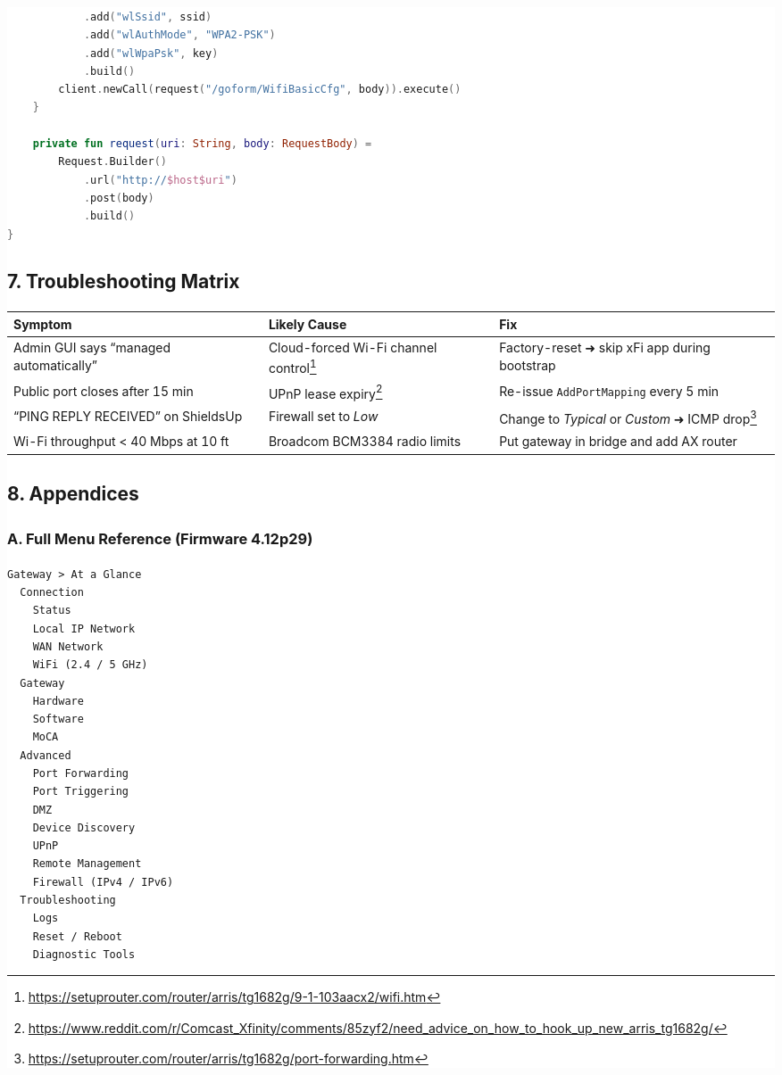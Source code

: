 ```kotlin
            .add("wlSsid", ssid)
            .add("wlAuthMode", "WPA2-PSK")
            .add("wlWpaPsk", key)
            .build()
        client.newCall(request("/goform/WifiBasicCfg", body)).execute()
    }

    private fun request(uri: String, body: RequestBody) =
        Request.Builder()
            .url("http://$host$uri")
            .post(body)
            .build()
}
```


## 7. Troubleshooting Matrix

| Symptom | Likely Cause | Fix |
| :-- | :-- | :-- |
| Admin GUI says “managed automatically” | Cloud-forced Wi-Fi channel control[^12] | Factory-reset ➜ skip xFi app during bootstrap |
| Public port closes after 15 min | UPnP lease expiry[^15] | Re-issue `AddPortMapping` every 5 min |
| “PING REPLY RECEIVED” on ShieldsUp | Firewall set to *Low* | Change to *Typical* or *Custom* ➜ ICMP drop[^16] |
| Wi-Fi throughput < 40 Mbps at 10 ft | Broadcom BCM3384 radio limits | Put gateway in bridge and add AX router |

## 8. Appendices

### A. Full Menu Reference (Firmware 4.12p29)

```text
Gateway > At a Glance
  Connection
    Status
    Local IP Network
    WAN Network
    WiFi (2.4 / 5 GHz)
  Gateway
    Hardware
    Software
    MoCA
  Advanced
    Port Forwarding
    Port Triggering
    DMZ
    Device Discovery
    UPnP
    Remote Management
    Firewall (IPv4 / IPv6)
  Troubleshooting
    Logs
    Reset / Reboot
    Diagnostic Tools
```


[^1]: https://www.cox.com/content/dam/cox/residential/support/internet/print_media/TG1682G_UsersGuide.pdf
[^2]: https://fcc.report/FCC-ID/UIDTG1682-2/2457289.pdf
[^3]: https://www.cox.com/content/dam/cox/residential/support/internet/print_media/TG1682G_DataSheet.pdf
[^4]: https://www.reddit.com/r/Comcast_Xfinity/comments/pn269s/wifi_drops_on_new_arris_tg1682g_router/
[^5]: https://router-network.com/arris/tg1682g
[^6]: https://www.reddit.com/r/Comcast/comments/4hyq3z/arris_tg1682g_status_page_gone_in_bridge_mode/
[^7]: https://www.broadlinc.com/wp-content/uploads/2021/11/Arris-TG1682G-How-to-change-your-WiFi-Password.pdf
[^8]: https://www.askwoody.com/forums/topic/need-help-with-cable-modem-setup/
[^9]: https://arris.my.salesforce-sites.com/consumers/articles/General_FAQs/TG862G-NA-Firewall-Setup/?l=en_US\&fs=RelatedArticle
[^10]: https://www.reddit.com/r/Comcast_Xfinity/comments/1guez21/i_have_an_arris_tg1682g_modem_and_cannot_access/
[^11]: https://forums.xfinity.com/conversations/your-home-network/significant-connection-issues-with-arris-tg1682g/602daf7dc5375f08cd0db196
[^12]: https://setuprouter.com/router/arris/tg1682g/9-1-103aacx2/wifi.htm
[^13]: https://setuprouter.com/router/arris/tg1682g/manuals.htm
[^14]: https://forum.netgate.com/topic/149732/ipv6-sanity-check-delegated-prefixes-inbound-icmp-questions
[^15]: https://www.reddit.com/r/Comcast_Xfinity/comments/85zyf2/need_advice_on_how_to_hook_up_new_arris_tg1682g/
[^16]: https://setuprouter.com/router/arris/tg1682g/port-forwarding.htm
[^17]: https://secure.xfinity.com/anon.comcastonline2/support/help/faqs/wireless_gateway/HOW5220_Wireless_Gateway_3_UserGuide_06_19_15.pdf
[^18]: https://www.bleepingcomputer.com/forums/t/710870/ipv6-custom-firewall-settings-arris-tg1682g-from-xfinity/
[^19]: https://www.youtube.com/watch?v=PXpJXOOITRw
[^20]: https://portforward.com/arris/tg1682g/
[^21]: https://forums.xfinity.com/conversations/your-home-network/accessing-gateway-settings-on-arris-tg1682p-modemrouter-for-now-internet/66f44433de8d1e3b5f4428fc
[^22]: https://www.youtube.com/watch?v=RgnZHwSlUQA
[^23]: https://www.youtube.com/watch?v=h7fLNk3wSPc
[^24]: https://w00tsec.blogspot.com/2015/11/arris-cable-modem-has-backdoor-in.html
[^25]: https://manuals.plus/arris/arris-tg1682
[^26]: https://forums.xfinity.com/conversations/your-home-network/login-to-arris-tg1682g-router/602daf1ec5375f08cd018586
[^27]: https://www.cox.com/residential/support/arris-tg1682.html
[^28]: https://www.xfinity.com/support/articles/broadband-gateways-userguides
[^29]: https://www.reddit.com/r/Comcast_Xfinity/comments/1gqh9f4/unable_to_access_gateway_settings_on_xfinity_now/
[^30]: https://www.manualslib.com/manual/1473274/Arris-Touchstone-Tg1682g.html
[^31]: https://www.xfinity.com/support/articles/how-to-install-your-self-install-kit-devices
[^32]: https://support.intermedia.com/app/articles/detail/a_id/23082/~/arris-tg1682g
[^33]: https://discourse.pi-hole.net/t/how-to-set-pihole-as-dns-on-arris-tg1682g-router-comcast/27383
[^34]: https://community.surfboard.com/surfboard-products-feedback-104/tg1682p-3943
[^35]: https://www.ask.com/news/exploring-advanced-settings-router-admin-panel
[^36]: https://www.reddit.com/r/HomeNetworking/comments/jw19ds/cant_login_to_arris_modem/
[^37]: https://www.youtube.com/watch?v=y5NOP1F-xGU
[^38]: https://community.surfboard.com/modem-general-40/how-to-access-the-gui-web-portal-3452
[^39]: https://setuprouter.com/router/arris/tg1682g/login.htm
[^40]: https://community.surfboard.com/emta-general-82/unable-to-access-gui-web-portal-on-tg1682g-2781
[^41]: https://router-network.com/arris-router-login
[^42]: https://forums.cox.com/discussions/internet/login-idpassword-for-arris-tg1682-in-bridge-mode/114307
[^43]: https://ahtechsolutions.com/product/arris-tg1682g-xb3-dual-band-wifi-telephony-cable-modem/
[^44]: https://ipcamtalk.com/threads/can-a-comcast-modem-be-set-to-bridge-mode-arris-tg1682g.46665/
[^45]: https://setuprouter.com/router/arris/tg1682g-v1/screenshots.htm
[^46]: https://www.gditechnology.com/portfolio/arris-tg1682c/
[^47]: https://setuprouter.com/router/arris/tg1682g/9-1-103aacx2/screenshots.htm
[^48]: https://www.hardreset.info/devices/arris/arris-tg1682g-v1/faq/admin-page/admin-page-arris/
[^49]: https://modem.tools/router/arris/tg1682g
[^50]: https://www.modemguides.com/products/arris-tg1682g
[^51]: https://setuprouter.com/router/arris/tg1682g/wifi.htm
[^52]: https://portforward.com/arris/tg1682g/v3-xfinity/
[^53]: https://superuser.com/questions/1238617/use-arris-tg1682g-cable-gateway-as-wi-fi-router
[^54]: https://www.reddit.com/r/Comcast_Xfinity/comments/cml48o/advanced_wifi_settings_are_locked_channel_wifi/
[^55]: https://www.reddit.com/r/techsupport/comments/fq6bve/help_arris_router/
[^56]: https://www.reddit.com/r/Comcast/comments/f5u8pm/does_anyone_know_if_dhcp_can_be_disabled_on_the/
[^57]: https://help.firewalla.com/hc/en-us/articles/360009259414-Setup-Guide-Routers-that-are-not-able-to-turn-off-DHCP-Service-Legacy
[^58]: https://forums.xfinity.com/conversations/your-home-network/help-with-arris-tg1682g-config-a-ping-reply-icmp-echo-was-received/61abeaa763ac0d5bf9fca3ed
[^59]: https://community.tablotv.com/t/port-forwarding-trouble-xfinity-arris-tg1682g/20952
[^60]: https://forums.xfinity.com/conversations/your-home-network/your-isp-dhcp-not-working-when-modem-is-in-bridge-mode-can-get-an-ip-when-not-in-bridge/602daecfc5375f08cdf6bf50
[^61]: https://www.hardreset.info/devices/arris/arris-tg1682g-v1/faq/configure-dhcp/configure-router-dhcp/
[^62]: https://forums.xfinity.com/conversations/xfinity-app/port-forwarding-no-longer-works-and-cannot-be-configured-via-10001/602dadf5c5375f08cdd956d9
[^63]: https://forums.xfinity.com/conversations/your-home-network/network-isolation-vlan-guest-network-dual-routers/62b269a026e4b32f2deafd3b
[^64]: https://discussions.apple.com/thread/254785433
[^65]: https://setuprouter.com/router/arris/tg1682g-v1/wifi.htm
[^66]: https://www.youtube.com/watch?v=gNxcSSZ6SE0
[^67]: https://www.reddit.com/r/Comcast_Xfinity/comments/hqoesd/ipv6_firewall_issues_with_arris_gateway_tg1682g/
[^68]: https://discussions.apple.com/thread/8141836
[^69]: https://forums.xfinity.com/conversations/customer-service/cannot-enable-advanced-security/6202eb4a2b02795da3990074
[^70]: https://bamacanada.ca/arris-tg1682g-port-forwarding/
[^71]: https://www.reddit.com/r/HomeNetworking/comments/iqaowp/arris_modem_connection_drops_710_times_per_day/
[^72]: https://www.reddit.com/r/Comcast_Xfinity/comments/1duk3sq/port_forwarding/
[^73]: https://forums.xfinity.com/conversations/your-home-network/upstream-bonding-not-locked/602daf22c5375f08cd020197
[^74]: https://www.askwoody.com/forums/topic/xfinity-router-fiasco/
[^75]: https://www.reddit.com/r/Comcast_Xfinity/comments/5dc74j/high_ping_with_comcast_xfinity_arris_tg1682g_and/
[^76]: https://fccid.io/UIDTG1682-2/User-Manual/Users-Manual-2457280
[^77]: https://www.manualslib.com/products/Arris-Xfinity-Tg1682-3996101.html
[^78]: https://fccid.io/UIDTG1682/User-Manual/User-Guide-2271133
[^79]: https://www.manualslib.com/manual/1018191/Arris-Xfinity-Tg1682.html
[^80]: https://www.cleancss.com/user-manuals/UID/TG1682
[^81]: https://d15yx0mnc9teae.cloudfront.net/sites/default/files/sup_arrisTG1682G_UserGuide-1488477891.pdf
[^82]: https://forums.xfinity.com/conversations/your-home-network/my-experience-with-arris-tg1682g-gateway/6203f43dde95f94896eb2079